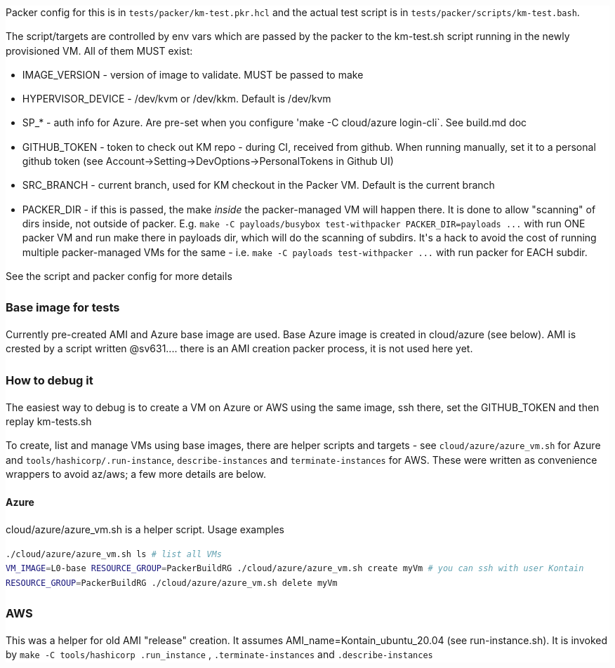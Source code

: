 Packer config for this is in `tests/packer/km-test.pkr.hcl` and the actual test script is in `tests/packer/scripts/km-test.bash`.

The script/targets are controlled by env vars which are passed by the packer to the km-test.sh script running in the newly provisioned VM. All of them MUST exist:

* IMAGE_VERSION - version of image to validate. MUST be passed to make
* HYPERVISOR_DEVICE - /dev/kvm or /dev/kkm. Default is /dev/kvm
* SP_* - auth info for Azure. Are pre-set when you configure 'make -C cloud/azure login-cli`. See build.md doc
* GITHUB_TOKEN - token to check out KM repo - during CI, received from github. When running manually, set it to a personal github token (see Account->Setting->DevOptions->PersonalTokens in Github UI)
* SRC_BRANCH - current branch, used for KM checkout in the Packer VM. Default is the current branch

* PACKER_DIR - if this is passed, the make *inside* the packer-managed VM will happen there. It is done to allow "scanning" of dirs inside, not outside of packer. E.g. `make -C payloads/busybox test-withpacker PACKER_DIR=payloads ...` with run ONE packer VM and run make there in payloads dir, which will do the scanning of subdirs.  It's a hack to avoid the cost of running multiple packer-managed VMs for the same - i.e. `make -C payloads test-withpacker ...` with run packer for EACH subdir. 

See the script and packer config for more details

### Base image for tests

Currently pre-created AMI and Azure base image are used. Base Azure image is created in cloud/azure (see below). AMI is crested by a script written @sv631.... there is an AMI creation packer process, it is not used here yet.

### How to debug it

The easiest way to debug is to create a VM on Azure or AWS using the same image, ssh there, set the GITHUB_TOKEN and then replay km-tests.sh

To create, list and manage VMs using base images, there are helper scripts and targets - see `cloud/azure/azure_vm.sh` for Azure and `tools/hashicorp/.run-instance`, `describe-instances` and `terminate-instances` for AWS.
These were written as convenience wrappers to avoid az/aws; a few more details are below.

#### Azure

cloud/azure/azure_vm.sh is a helper script. Usage examples

```bash
./cloud/azure/azure_vm.sh ls # list all VMs
VM_IMAGE=L0-base RESOURCE_GROUP=PackerBuildRG ./cloud/azure/azure_vm.sh create myVm # you can ssh with user Kontain
RESOURCE_GROUP=PackerBuildRG ./cloud/azure/azure_vm.sh delete myVm
```

### AWS

This was a helper for old AMI "release" creation. It assumes AMI_name=Kontain_ubuntu_20.04 (see run-instance.sh).
It is invoked by `make -C tools/hashicorp .run_instance` , `.terminate-instances` and `.describe-instances`
